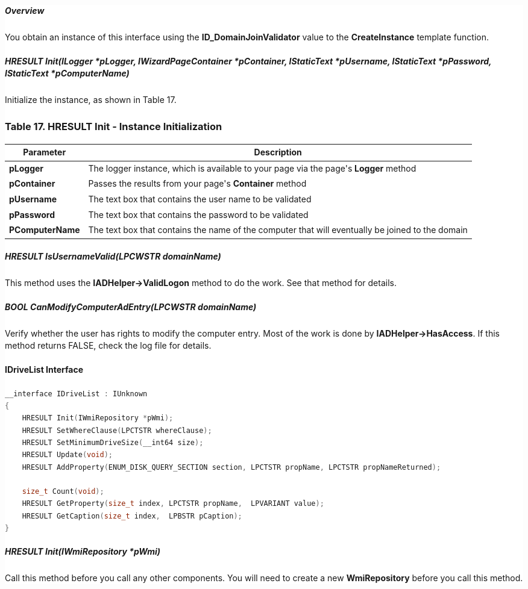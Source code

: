 ##### Overview  
 You obtain an instance of this interface using the **ID_DomainJoinValidator** value to the **CreateInstance** template function.  

##### HRESULT Init(ILogger \*pLogger, IWizardPageContainer \*pContainer, IStaticText \*pUsername, IStaticText \*pPassword, IStaticText \*pComputerName)  
 Initialize the instance, as shown in Table 17.  

### Table 17. HRESULT Init - Instance Initialization  

|**Parameter**|**Description**|  
|-|-|  
|**pLogger**|The logger instance, which is available to your page via the page's **Logger** method|  
|**pContainer**|Passes the results from your page's **Container** method|  
|**pUsername**|The text box that contains the user name to be validated|  
|**pPassword**|The text box that contains the password to be validated|  
|**PComputerName**|The text box that contains the name of the computer that will eventually be joined to the domain|  

##### HRESULT IsUsernameValid(LPCWSTR domainName)  
 This method uses the **IADHelper->ValidLogon** method to do the work. See that method for details.  

##### BOOL CanModifyComputerAdEntry(LPCWSTR domainName)  
 Verify whether the user has rights to modify the computer entry. Most of the work is done by **IADHelper->HasAccess**. If this method returns FALSE, check the log file for details.  

#### IDriveList Interface  

```cpp
__interface IDriveList : IUnknown  
{  
    HRESULT Init(IWmiRepository *pWmi);  
    HRESULT SetWhereClause(LPCTSTR whereClause);  
    HRESULT SetMinimumDriveSize(__int64 size);  
    HRESULT Update(void);  
    HRESULT AddProperty(ENUM_DISK_QUERY_SECTION section, LPCTSTR propName, LPCTSTR propNameReturned);  

    size_t Count(void);  
    HRESULT GetProperty(size_t index, LPCTSTR propName,  LPVARIANT value);  
    HRESULT GetCaption(size_t index,  LPBSTR pCaption);  
}  
```  

##### HRESULT Init(IWmiRepository \*pWmi)  
 Call this method before you call any other components. You will need to create a new **WmiRepository** before you call this method.  
